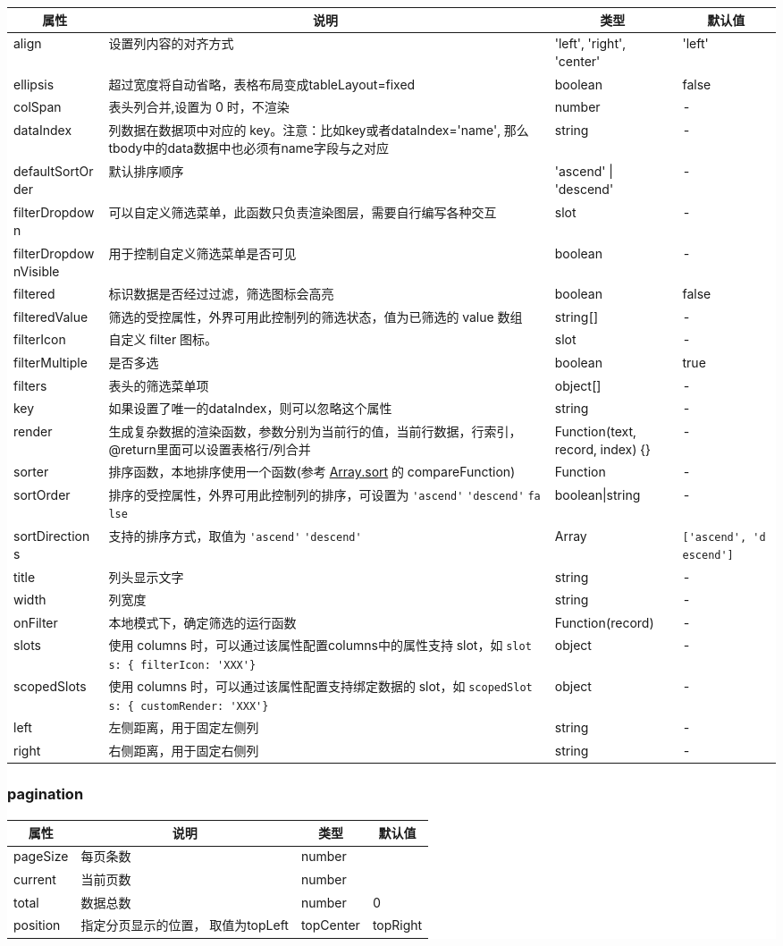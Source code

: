 | 属性 | 说明 | 类型 | 默认值 |
| --- | --- | --- | --- |
| align | 设置列内容的对齐方式 | 'left', 'right', 'center'| 'left' |
| ellipsis | 超过宽度将自动省略，表格布局变成tableLayout=fixed | boolean| false |
| colSpan | 表头列合并,设置为 0 时，不渲染 | number | - |
| dataIndex | 列数据在数据项中对应的 key。注意：比如key或者dataIndex='name', 那么tbody中的data数据中也必须有name字段与之对应 | string | - |
| defaultSortOrder | 默认排序顺序 | 'ascend' \| 'descend' | - |
| filterDropdown | 可以自定义筛选菜单，此函数只负责渲染图层，需要自行编写各种交互 | slot | - |
| filterDropdownVisible | 用于控制自定义筛选菜单是否可见 | boolean | - |
| filtered | 标识数据是否经过过滤，筛选图标会高亮 | boolean | false |
| filteredValue | 筛选的受控属性，外界可用此控制列的筛选状态，值为已筛选的 value 数组 | string[] | - |
| filterIcon | 自定义 filter 图标。| slot | - |
| filterMultiple | 是否多选 | boolean | true |
| filters | 表头的筛选菜单项 | object[] | - |
| key | 如果设置了唯一的dataIndex，则可以忽略这个属性 | string| -|
| render | 生成复杂数据的渲染函数，参数分别为当前行的值，当前行数据，行索引，@return里面可以设置表格行/列合并 | Function(text, record, index) {} | - |
| sorter | 排序函数，本地排序使用一个函数(参考 [Array.sort](https://developer.mozilla.org/en-US/docs/Web/JavaScript/Reference/Global_Objects/Array/sort) 的 compareFunction) | Function | - |
| sortOrder | 排序的受控属性，外界可用此控制列的排序，可设置为 `'ascend'` `'descend'` `false` | boolean\|string | - |
| sortDirections | 支持的排序方式，取值为 `'ascend'` `'descend'` | Array | `['ascend', 'descend']` |
| title | 列头显示文字 | string | - |
| width | 列宽度 | string | - |
| onFilter | 本地模式下，确定筛选的运行函数 | Function(record) | - |
| slots | 使用 columns 时，可以通过该属性配置columns中的属性支持 slot，如 `slots: { filterIcon: 'XXX'}` | object | - |
| scopedSlots | 使用 columns 时，可以通过该属性配置支持绑定数据的 slot，如 `scopedSlots: { customRender: 'XXX'}` | object | - |
| left | 左侧距离，用于固定左侧列 | string | - |
| right | 右侧距离，用于固定右侧列 | string | - |

### pagination
| 属性 | 说明 | 类型 | 默认值 |
| --- | --- | --- | --- |
| pageSize | 每页条数 | number | |
| current | 当前页数 | number | |
| total | 数据总数 | number |0|
| position | 指定分页显示的位置， 取值为topLeft | topCenter | topRight |bottomLeft | bottomCenter | bottomRight | Array |[bottomRight]|
